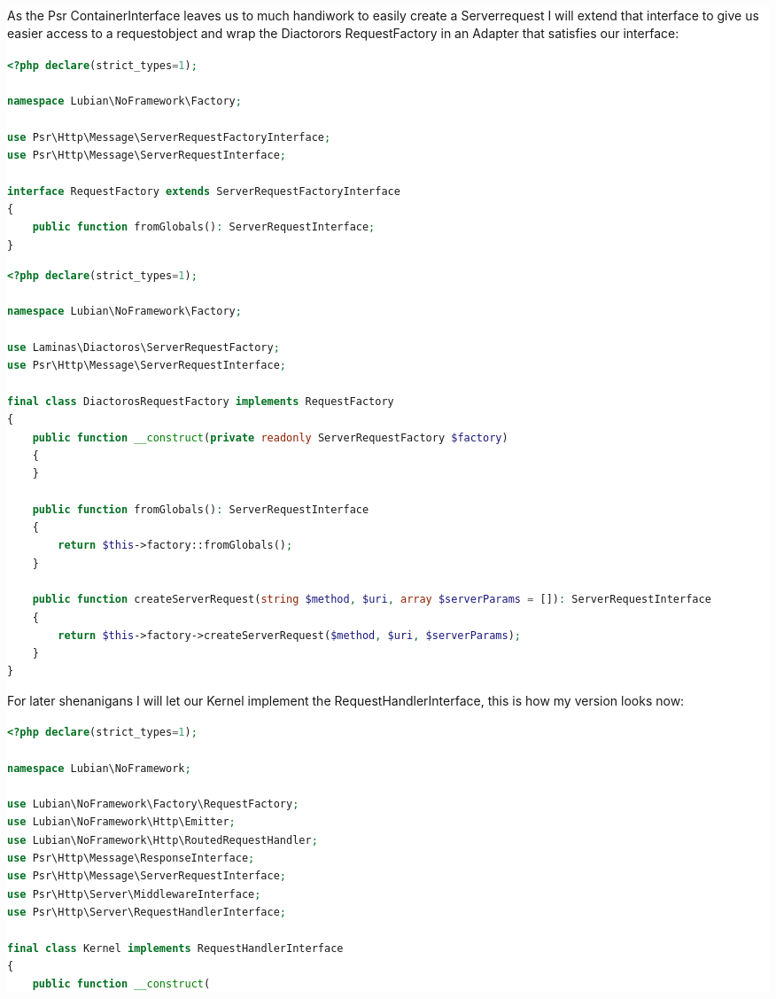 As the Psr ContainerInterface leaves us to much handiwork to easily create a Serverrequest I will extend that interface
to give us easier access to a requestobject and wrap the Diactorors RequestFactory in an Adapter that satisfies our
interface:

```php
<?php declare(strict_types=1);

namespace Lubian\NoFramework\Factory;

use Psr\Http\Message\ServerRequestFactoryInterface;
use Psr\Http\Message\ServerRequestInterface;

interface RequestFactory extends ServerRequestFactoryInterface
{
    public function fromGlobals(): ServerRequestInterface;
}
```

```php
<?php declare(strict_types=1);

namespace Lubian\NoFramework\Factory;

use Laminas\Diactoros\ServerRequestFactory;
use Psr\Http\Message\ServerRequestInterface;

final class DiactorosRequestFactory implements RequestFactory
{
    public function __construct(private readonly ServerRequestFactory $factory)
    {
    }

    public function fromGlobals(): ServerRequestInterface
    {
        return $this->factory::fromGlobals();
    }

    public function createServerRequest(string $method, $uri, array $serverParams = []): ServerRequestInterface
    {
        return $this->factory->createServerRequest($method, $uri, $serverParams);
    }
}
```

For later shenanigans I will let our Kernel implement the RequestHandlerInterface, this is how my version looks now:

```php
<?php declare(strict_types=1);

namespace Lubian\NoFramework;

use Lubian\NoFramework\Factory\RequestFactory;
use Lubian\NoFramework\Http\Emitter;
use Lubian\NoFramework\Http\RoutedRequestHandler;
use Psr\Http\Message\ResponseInterface;
use Psr\Http\Message\ServerRequestInterface;
use Psr\Http\Server\MiddlewareInterface;
use Psr\Http\Server\RequestHandlerInterface;

final class Kernel implements RequestHandlerInterface
{
    public function __construct(
```